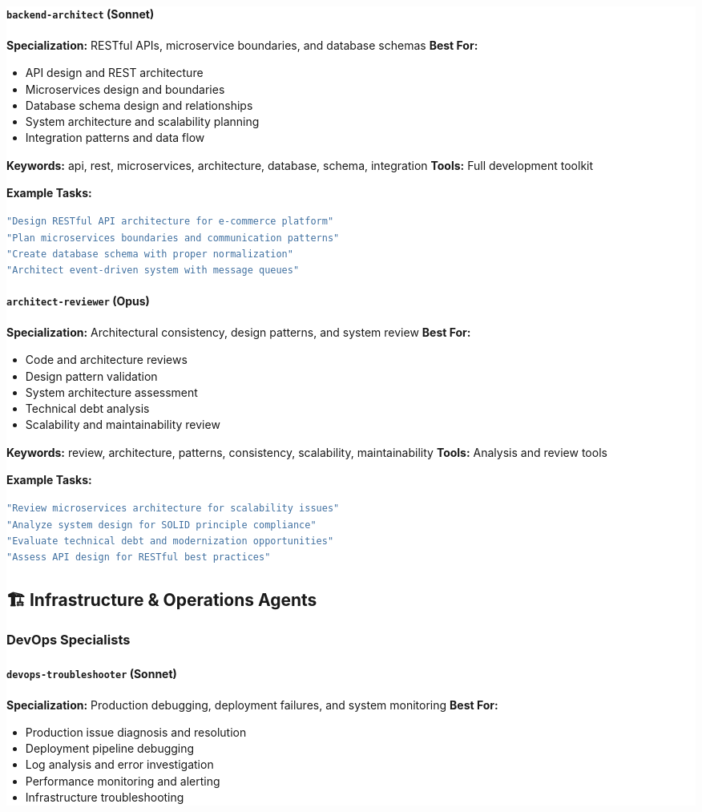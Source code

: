 #### `backend-architect` (Sonnet)
**Specialization:** RESTful APIs, microservice boundaries, and database schemas
**Best For:**
- API design and REST architecture
- Microservices design and boundaries
- Database schema design and relationships
- System architecture and scalability planning
- Integration patterns and data flow

**Keywords:** api, rest, microservices, architecture, database, schema, integration
**Tools:** Full development toolkit

**Example Tasks:**
```bash
"Design RESTful API architecture for e-commerce platform"
"Plan microservices boundaries and communication patterns"
"Create database schema with proper normalization"
"Architect event-driven system with message queues"
```

#### `architect-reviewer` (Opus)
**Specialization:** Architectural consistency, design patterns, and system review
**Best For:**
- Code and architecture reviews
- Design pattern validation
- System architecture assessment
- Technical debt analysis
- Scalability and maintainability review

**Keywords:** review, architecture, patterns, consistency, scalability, maintainability
**Tools:** Analysis and review tools

**Example Tasks:**
```bash
"Review microservices architecture for scalability issues"
"Analyze system design for SOLID principle compliance"
"Evaluate technical debt and modernization opportunities"
"Assess API design for RESTful best practices"
```

## 🏗️ Infrastructure & Operations Agents

### DevOps Specialists

#### `devops-troubleshooter` (Sonnet)
**Specialization:** Production debugging, deployment failures, and system monitoring
**Best For:**
- Production issue diagnosis and resolution
- Deployment pipeline debugging
- Log analysis and error investigation
- Performance monitoring and alerting
- Infrastructure troubleshooting
